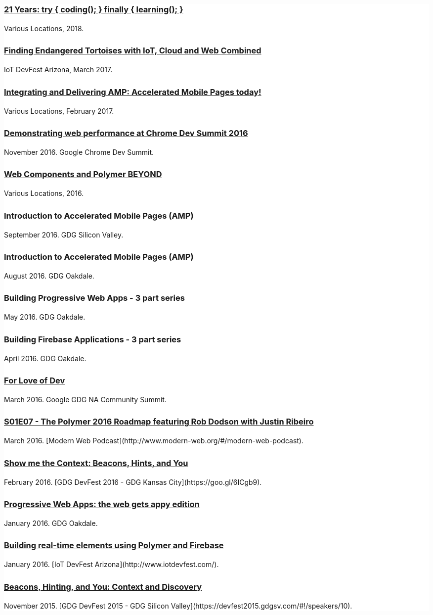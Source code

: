 <h3 class="talk"><a href="https://docs.google.com/presentation/d/1bXLfZRRotDD5u516Qp0NO94IjYUlG0ts8DSyccKJceY/edit?usp=sharing">21 Years: try { coding(); }  finally { learning(); }</a></h3>
<p>Various Locations, 2018.</p>

<h3 class="talk"><a href="https://docs.google.com/presentation/d/1aYNQy2RmeGAiq3GRDACZWOIpAKT64BsejAiClywOJkI/edit?usp=sharing">Finding Endangered Tortoises with IoT, Cloud and Web Combined</a></h3>
<p>IoT DevFest Arizona, March 2017.</p>

<h3 class="talk"><a href="https://docs.google.com/presentation/d/1tV4F0sCODK8ukPVBN0BDQaWxwIwtfKmrlvW0IVyra1U/edit?usp=sharing">Integrating and Delivering AMP: Accelerated Mobile Pages today!</a></h3>
<p>Various Locations, February 2017.</p>

<h3 class="talk"><a href="https://stickmanventures.com/blog/2016/11/21/demonstrating-web-performance-at-chrome-dev-summit-2016/">Demonstrating web performance at Chrome Dev Summit 2016</a></h3>
<p>November 2016. Google Chrome Dev Summit.</p>

<h3 class="talk"><a href="https://docs.google.com/presentation/d/13MaK90_gBJ9RTgKzQGO8jV74S8P7QGSfUWtaFUXnCUE/edit?usp=sharing">Web Components and Polymer BEYOND</a></h3>
<p>Various Locations, 2016.</p>

<h3 class="talk">Introduction to Accelerated Mobile Pages (AMP)</h3>
<p>September 2016. GDG Silicon Valley.</p>

<h3 class="talk">Introduction to Accelerated Mobile Pages (AMP)</h3>
<p>August 2016. GDG Oakdale.</p>

<h3 class="talk">Building Progressive Web Apps - 3 part series</h3>
<p>May 2016. GDG Oakdale.</p>

<h3 class="talk">Building Firebase Applications - 3 part series</h3>
<p>April 2016. GDG Oakdale.</p>

<h3 class="talk"><a href="https://docs.google.com/presentation/d/1IQF1MDEpn99S9xYqWoXzDgS4lDJpK_ne_z9gdxQ5WG4/edit?usp=sharing">For Love of Dev</a></h3>
<p>March 2016. Google GDG NA Community Summit.</p>

<h3 class="talk"><a href="http://modernweb.podbean.com/e/s01e07-the-polymer-2016-roadmap-featuring-rob-dodson-with-justin-ribeiro/?token=7c3006a3a725cb6fb0999e9abbcac825">S01E07 - The Polymer 2016 Roadmap featuring Rob Dodson with Justin Ribeiro</a></h3>
<p>March 2016. [Modern Web Podcast](http://www.modern-web.org/#/modern-web-podcast).</p>

<h3 class="talk"><a href="https://goo.gl/6ICgb9">Show me the Context: Beacons, Hints, and You</a></h3>
<p>February 2016. [GDG DevFest 2016 - GDG Kansas City](https://goo.gl/6ICgb9).</p>

<h3 class="talk"><a href="https://docs.google.com/presentation/d/1gi3Mg_fXwpXWYWwnBWoai7O6zVDHU83FWWuTKdBlLxI/edit?usp=sharing">Progressive Web Apps:
the web gets appy edition</a></h3>
<p>January 2016. GDG Oakdale.</p>

<h3 class="talk"><a href="https://docs.google.com/presentation/d/1MU8DbZo5qqFSIta0Z1IHWpeHeq0__f-FVkf6vEWokGY/edit?usp=sharing">Building real-time elements using Polymer and Firebase</a></h3>
<p>January 2016. [IoT DevFest Arizona](http://www.iotdevfest.com/).</p>

<h3 class="talk"><a href="https://goo.gl/6ICgb9">Beacons, Hinting, and You: Context and Discovery</a></h3>
<p>November 2015. [GDG DevFest 2015 - GDG Silicon Valley](https://devfest2015.gdgsv.com/#!/speakers/10).</p>
